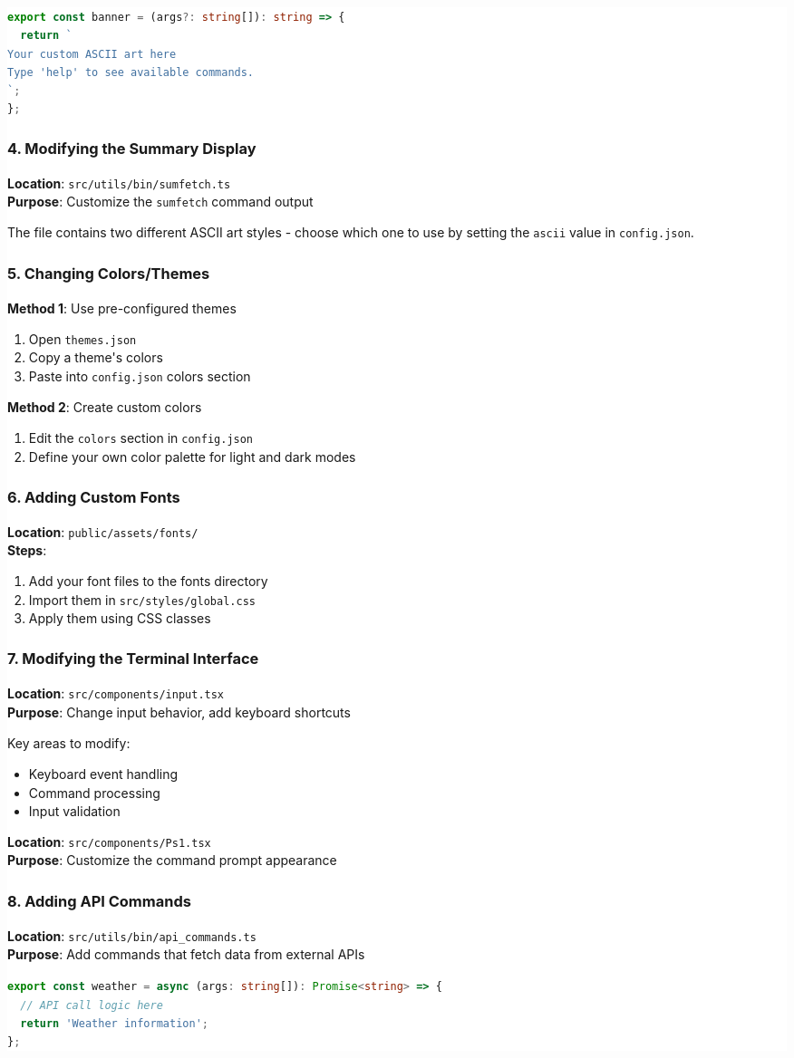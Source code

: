 ```typescript
export const banner = (args?: string[]): string => {
  return `
Your custom ASCII art here
Type 'help' to see available commands.
`;
};
```

### 4. Modifying the Summary Display

**Location**: `src/utils/bin/sumfetch.ts`  
**Purpose**: Customize the `sumfetch` command output

The file contains two different ASCII art styles - choose which one to use by setting the `ascii` value in `config.json`.

### 5. Changing Colors/Themes

**Method 1**: Use pre-configured themes
1. Open `themes.json`
2. Copy a theme's colors
3. Paste into `config.json` colors section

**Method 2**: Create custom colors
1. Edit the `colors` section in `config.json`
2. Define your own color palette for light and dark modes

### 6. Adding Custom Fonts

**Location**: `public/assets/fonts/`  
**Steps**:
1. Add your font files to the fonts directory
2. Import them in `src/styles/global.css`
3. Apply them using CSS classes

### 7. Modifying the Terminal Interface

**Location**: `src/components/input.tsx`  
**Purpose**: Change input behavior, add keyboard shortcuts

Key areas to modify:
- Keyboard event handling
- Command processing
- Input validation

**Location**: `src/components/Ps1.tsx`  
**Purpose**: Customize the command prompt appearance

### 8. Adding API Commands

**Location**: `src/utils/bin/api_commands.ts`  
**Purpose**: Add commands that fetch data from external APIs

```typescript
export const weather = async (args: string[]): Promise<string> => {
  // API call logic here
  return 'Weather information';
};
```
